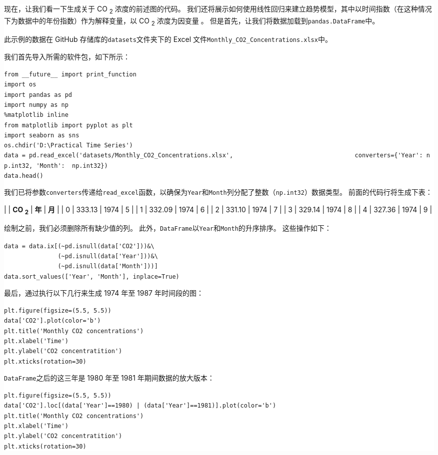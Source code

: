 现在，让我们看一下生成关于 CO <sub class="calibre26">2</sub> 浓度的前述图的代码。 我们还将展示如何使用线性回归来建立趋势模型，其中以时间指数（在这种情况下为数据中的年份指数）作为解释变量，以 CO <sub class="calibre26">2</sub> 浓度为因变量 。 但是首先，让我们将数据加载到`pandas.DataFrame`中。

此示例的数据在 GitHub 存储库的`datasets`文件夹下的 Excel 文件`Monthly_CO2_Concentrations.xlsx`中。

我们首先导入所需的软件包，如下所示：

```
from __future__ import print_function 
import os 
import pandas as pd 
import numpy as np 
%matplotlib inline 
from matplotlib import pyplot as plt 
import seaborn as sns 
os.chdir('D:\Practical Time Series') 
data = pd.read_excel('datasets/Monthly_CO2_Concentrations.xlsx',                                  converters={'Year': np.int32, 'Month':  np.int32}) 
data.head() 
```

我们已将参数`converters`传递给`read_excel`函数，以确保为`Year`和`Month`列分配了整数（`np.int32`）数据类型。 前面的代码行将生成下表：

|  | **CO <sub class="calibre26">2</sub>** | **年** | **月** |
| 0 | 333.13 | 1974 | 5 |
| 1 | 332.09 | 1974 | 6 |
| 2 | 331.10 | 1974 | 7 |
| 3 | 329.14 | 1974 | 8 |
| 4 | 327.36 | 1974 | 9 |

绘制之前，我们必须删除所有缺少值的列。 此外，`DataFrame`以`Year`和`Month`的升序排序。 这些操作如下：

```
data = data.ix[(~pd.isnull(data['CO2']))&\ 
               (~pd.isnull(data['Year']))&\ 
               (~pd.isnull(data['Month']))] 
data.sort_values(['Year', 'Month'], inplace=True) 
```

最后，通过执行以下几行来生成 1974 年至 1987 年时间段的图：

```
plt.figure(figsize=(5.5, 5.5))
data['CO2'].plot(color='b')
plt.title('Monthly CO2 concentrations')
plt.xlabel('Time')
plt.ylabel('CO2 concentratition')
plt.xticks(rotation=30)
```

`DataFrame`之后的这三年是 1980 年至 1981 年期间数据的放大版本：

```
plt.figure(figsize=(5.5, 5.5))
data['CO2'].loc[(data['Year']==1980) | (data['Year']==1981)].plot(color='b')
plt.title('Monthly CO2 concentrations')
plt.xlabel('Time')
plt.ylabel('CO2 concentratition')
plt.xticks(rotation=30)
```
